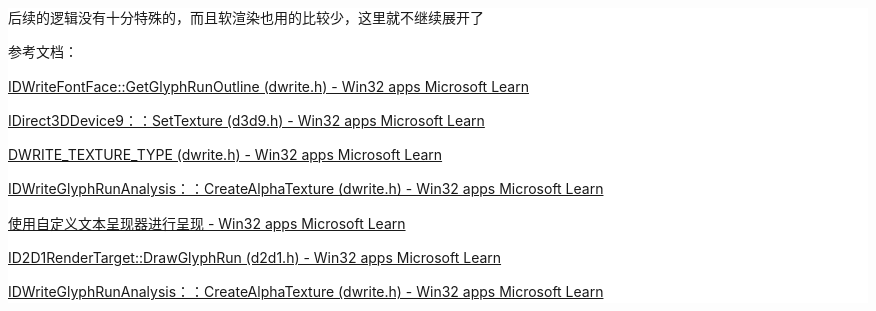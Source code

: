 后续的逻辑没有十分特殊的，而且软渲染也用的比较少，这里就不继续展开了

参考文档：

[IDWriteFontFace::GetGlyphRunOutline (dwrite.h) - Win32 apps Microsoft Learn](https://learn.microsoft.com/en-us/windows/win32/api/dwrite/nf-dwrite-idwritefontface-getglyphrunoutline )

[IDirect3DDevice9：：SetTexture (d3d9.h) - Win32 apps Microsoft Learn](https://learn.microsoft.com/zh-cn/windows/win32/api/d3d9/nf-d3d9-idirect3ddevice9-settexture )

[DWRITE_TEXTURE_TYPE (dwrite.h) - Win32 apps Microsoft Learn](https://learn.microsoft.com/zh-cn/windows/win32/api/dwrite/ne-dwrite-dwrite_texture_type)

[IDWriteGlyphRunAnalysis：：CreateAlphaTexture (dwrite.h) - Win32 apps Microsoft Learn](https://learn.microsoft.com/zh-cn/windows/win32/api/dwrite/nf-dwrite-idwriteglyphrunanalysis-createalphatexture )

[使用自定义文本呈现器进行呈现 - Win32 apps Microsoft Learn](https://learn.microsoft.com/zh-cn/windows/win32/directwrite/how-to-implement-a-custom-text-renderer )

[ID2D1RenderTarget::DrawGlyphRun (d2d1.h) - Win32 apps Microsoft Learn](https://learn.microsoft.com/en-us/windows/win32/api/d2d1/nf-d2d1-id2d1rendertarget-drawglyphrun )

[IDWriteGlyphRunAnalysis：：CreateAlphaTexture (dwrite.h) - Win32 apps Microsoft Learn](https://learn.microsoft.com/zh-cn/windows/win32/api/dwrite/nf-dwrite-idwriteglyphrunanalysis-createalphatexture )
